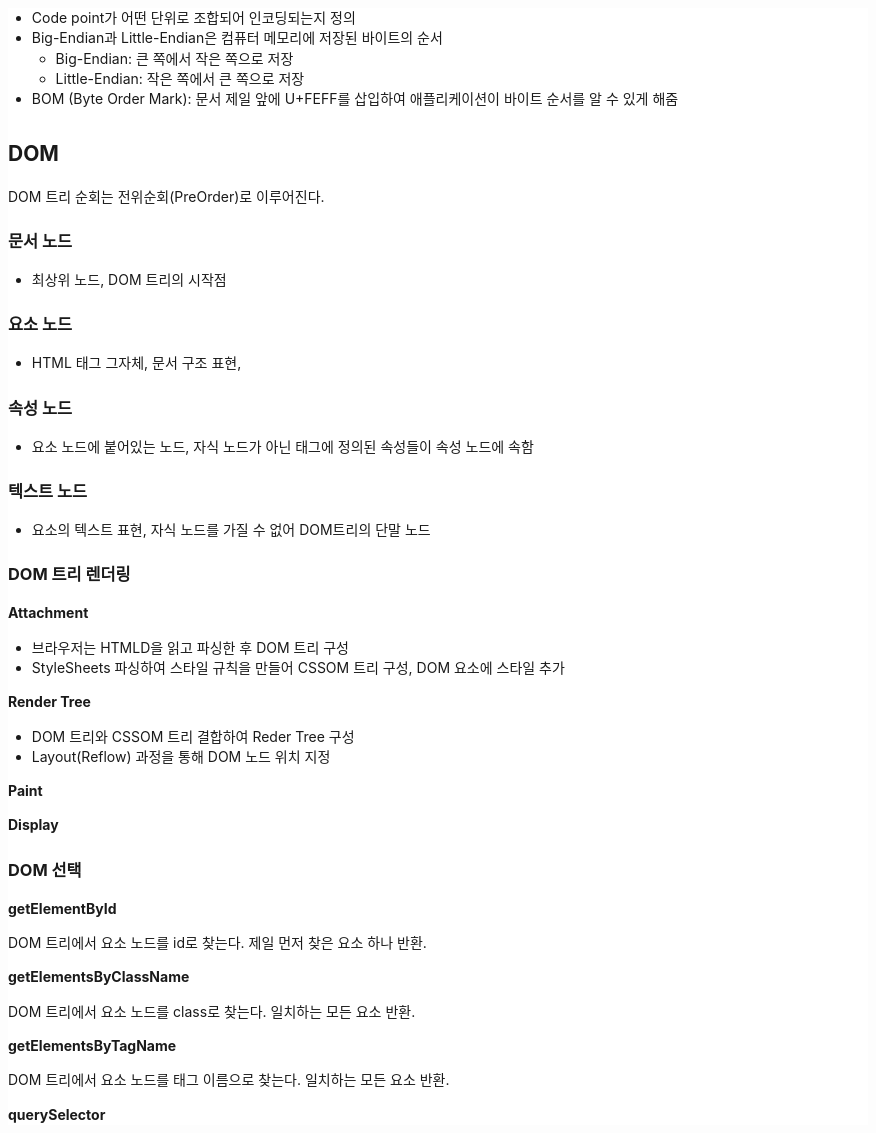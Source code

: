 - Code point가 어떤 단위로 조합되어 인코딩되는지 정의
- Big-Endian과 Little-Endian은 컴퓨터 메모리에 저장된 바이트의 순서
  - Big-Endian: 큰 쪽에서 작은 쪽으로 저장
  - Little-Endian: 작은 쪽에서 큰 쪽으로 저장
- BOM (Byte Order Mark): 문서 제일 앞에 U+FEFF를 삽입하여 애플리케이션이 바이트 순서를 알 수 있게 해줌

## DOM

DOM 트리 순회는 전위순회(PreOrder)로 이루어진다.

### 문서 노드

- 최상위 노드, DOM 트리의 시작점

### 요소 노드

- HTML 태그 그자체, 문서 구조 표현,

### 속성 노드

- 요소 노드에 붙어있는 노드, 자식 노드가 아닌 태그에 정의된 속성들이 속성 노드에 속함

### 텍스트 노드

- 요소의 텍스트 표현, 자식 노드를 가질 수 없어 DOM트리의 단말 노드

### DOM 트리 렌더링

**Attachment**

- 브라우저는 HTMLD을 읽고 파싱한 후 DOM 트리 구성
- StyleSheets 파싱하여 스타일 규칙을 만들어 CSSOM 트리 구성, DOM 요소에 스타일 추가

**Render Tree**

- DOM 트리와 CSSOM 트리 결합하여 Reder Tree 구성
- Layout(Reflow) 과정을 통해 DOM 노드 위치 지정

**Paint**

**Display**

### DOM 선택

**getElementById**

DOM 트리에서 요소 노드를 id로 찾는다. 제일 먼저 찾은 요소 하나 반환.

**getElementsByClassName**

DOM 트리에서 요소 노드를 class로 찾는다. 일치하는 모든 요소 반환.

**getElementsByTagName**

DOM 트리에서 요소 노드를 태그 이름으로 찾는다. 일치하는 모든 요소 반환.

**querySelector**
